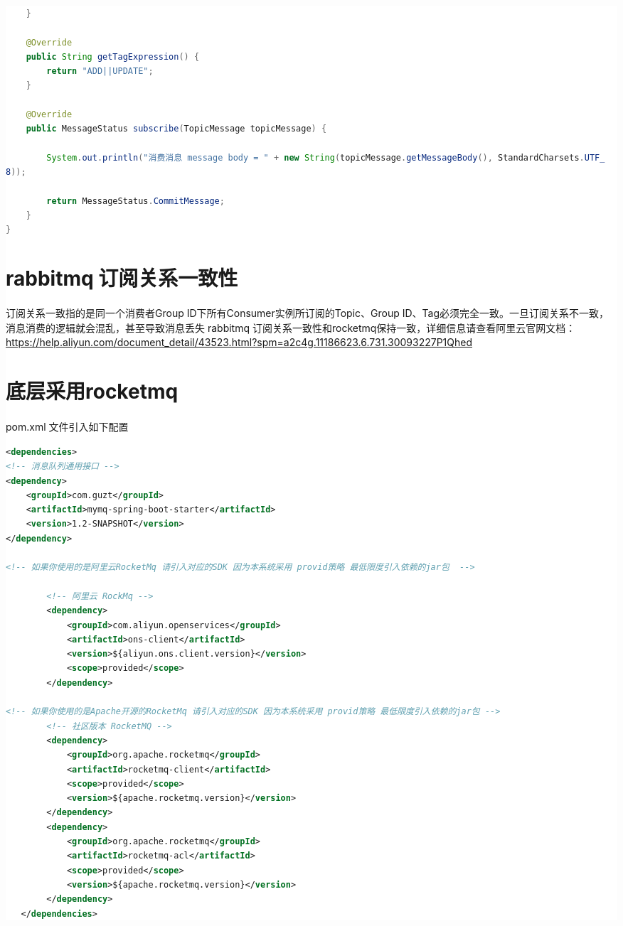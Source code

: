 ```java
    }

    @Override
    public String getTagExpression() {
        return "ADD||UPDATE";
    }

    @Override
    public MessageStatus subscribe(TopicMessage topicMessage) {

        System.out.println("消费消息 message body = " + new String(topicMessage.getMessageBody(), StandardCharsets.UTF_8));

        return MessageStatus.CommitMessage;
    }
}
```

# rabbitmq 订阅关系一致性

订阅关系一致指的是同一个消费者Group ID下所有Consumer实例所订阅的Topic、Group ID、Tag必须完全一致。一旦订阅关系不一致，消息消费的逻辑就会混乱，甚至导致消息丢失
rabbitmq 订阅关系一致性和rocketmq保持一致，详细信息请查看阿里云官网文档：
https://help.aliyun.com/document_detail/43523.html?spm=a2c4g.11186623.6.731.30093227P1Qhed

# 底层采用rocketmq

pom.xml 文件引入如下配置
```xml
<dependencies>
<!-- 消息队列通用接口 -->
<dependency>
    <groupId>com.guzt</groupId>
    <artifactId>mymq-spring-boot-starter</artifactId>
    <version>1.2-SNAPSHOT</version>
</dependency>

<!-- 如果你使用的是阿里云RocketMq 请引入对应的SDK 因为本系统采用 provid策略 最低限度引入依赖的jar包  -->

        <!-- 阿里云 RockMq -->
        <dependency>
            <groupId>com.aliyun.openservices</groupId>
            <artifactId>ons-client</artifactId>
            <version>${aliyun.ons.client.version}</version>
            <scope>provided</scope>
        </dependency>

<!-- 如果你使用的是Apache开源的RocketMq 请引入对应的SDK 因为本系统采用 provid策略 最低限度引入依赖的jar包 -->
        <!-- 社区版本 RocketMQ -->
        <dependency>
            <groupId>org.apache.rocketmq</groupId>
            <artifactId>rocketmq-client</artifactId>
            <scope>provided</scope>
            <version>${apache.rocketmq.version}</version>
        </dependency>
        <dependency>
            <groupId>org.apache.rocketmq</groupId>
            <artifactId>rocketmq-acl</artifactId>
            <scope>provided</scope>
            <version>${apache.rocketmq.version}</version>
        </dependency>
   </dependencies>
```